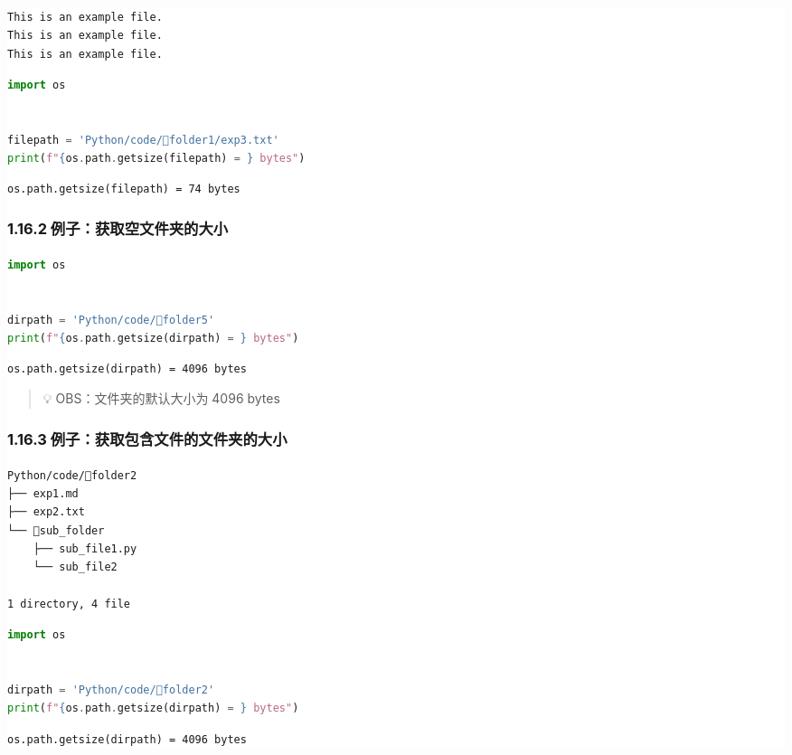 ```
This is an example file.
This is an example file.
This is an example file.
```

```python
import os


filepath = 'Python/code/📂folder1/exp3.txt'
print(f"{os.path.getsize(filepath) = } bytes")
```

```
os.path.getsize(filepath) = 74 bytes
```

### 1.16.2 例子：获取空文件夹的大小

```python
import os


dirpath = 'Python/code/📂folder5'
print(f"{os.path.getsize(dirpath) = } bytes")
```

```
os.path.getsize(dirpath) = 4096 bytes
```

> 💡  OBS：文件夹的默认大小为 4096 bytes

### 1.16.3 例子：获取包含文件的文件夹的大小

```
Python/code/📂folder2
├── exp1.md
├── exp2.txt
└── 📂sub_folder
    ├── sub_file1.py
    └── sub_file2

1 directory, 4 file
```

```python
import os


dirpath = 'Python/code/📂folder2'
print(f"{os.path.getsize(dirpath) = } bytes")
```

```
os.path.getsize(dirpath) = 4096 bytes
```
